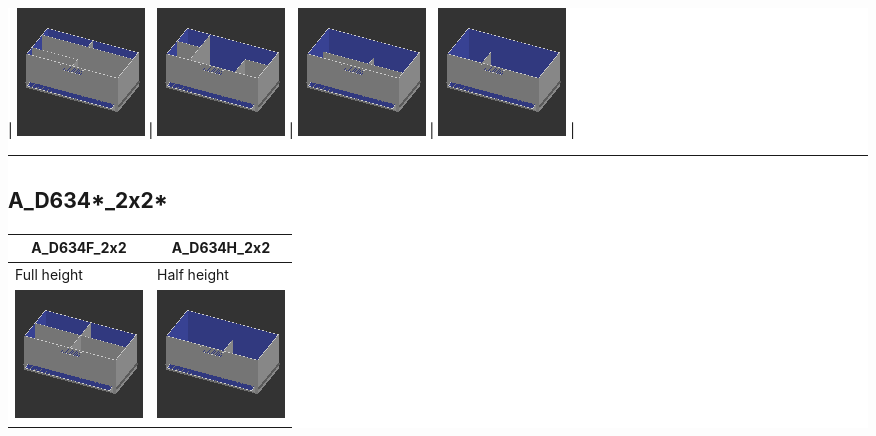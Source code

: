 | ![preview](png/A_D634F_2x1_1x1h2_2x1.png) | ![preview](png/A_D634F_2x1_1x1h2_2x1_R.png) | ![preview](png/A_D634H_2x1_1x1h2_2x1.png) | ![preview](png/A_D634H_2x1_1x1h2_2x1_R.png) | 


---
## A_D634*_2x2*
| **A_D634F_2x2** | **A_D634H_2x2** | 
| --- | --- | 
| Full height | Half height | 
| ![preview](png/A_D634F_2x2.png) | ![preview](png/A_D634H_2x2.png) | 
